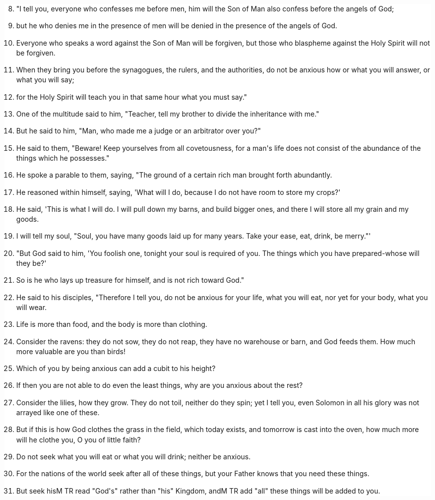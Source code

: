 8. "I tell you, everyone who confesses me before men, him will the Son of Man also confess before the angels of God;

9. but he who denies me in the presence of men will be denied in the presence of the angels of God.

10. Everyone who speaks a word against the Son of Man will be forgiven, but those who blaspheme against the Holy Spirit will not be forgiven.

11. When they bring you before the synagogues, the rulers, and the authorities, do not be anxious how or what you will answer, or what you will say;

12. for the Holy Spirit will teach you in that same hour what you must say." 

13. One of the multitude said to him, "Teacher, tell my brother to divide the inheritance with me." 

14. But he said to him, "Man, who made me a judge or an arbitrator over you?"

15. He said to them, "Beware! Keep yourselves from all covetousness, for a man's life does not consist of the abundance of the things which he possesses." 

16. He spoke a parable to them, saying, "The ground of a certain rich man brought forth abundantly.

17. He reasoned within himself, saying, 'What will I do, because I do not have room to store my crops?'

18. He said, 'This is what I will do. I will pull down my barns, and build bigger ones, and there I will store all my grain and my goods.

19. I will tell my soul, "Soul, you have many goods laid up for many years. Take your ease, eat, drink, be merry."' 

20. "But God said to him, 'You foolish one, tonight your soul is required of you. The things which you have prepared-whose will they be?'

21. So is he who lays up treasure for himself, and is not rich toward God." 

22. He said to his disciples, "Therefore I tell you, do not be anxious for your life, what you will eat, nor yet for your body, what you will wear.

23. Life is more than food, and the body is more than clothing.

24. Consider the ravens: they do not sow, they do not reap, they have no warehouse or barn, and God feeds them. How much more valuable are you than birds!

25. Which of you by being anxious can add a cubit to his height?

26. If then you are not able to do even the least things, why are you anxious about the rest?

27. Consider the lilies, how they grow. They do not toil, neither do they spin; yet I tell you, even Solomon in all his glory was not arrayed like one of these.

28. But if this is how God clothes the grass in the field, which today exists, and tomorrow is cast into the oven, how much more will he clothe you, O you of little faith?

29. Do not seek what you will eat or what you will drink; neither be anxious.

30. For the nations of the world seek after all of these things, but your Father knows that you need these things.

31. But seek hisM TR read "God's" rather than "his" Kingdom, andM TR add "all" these things will be added to you.

